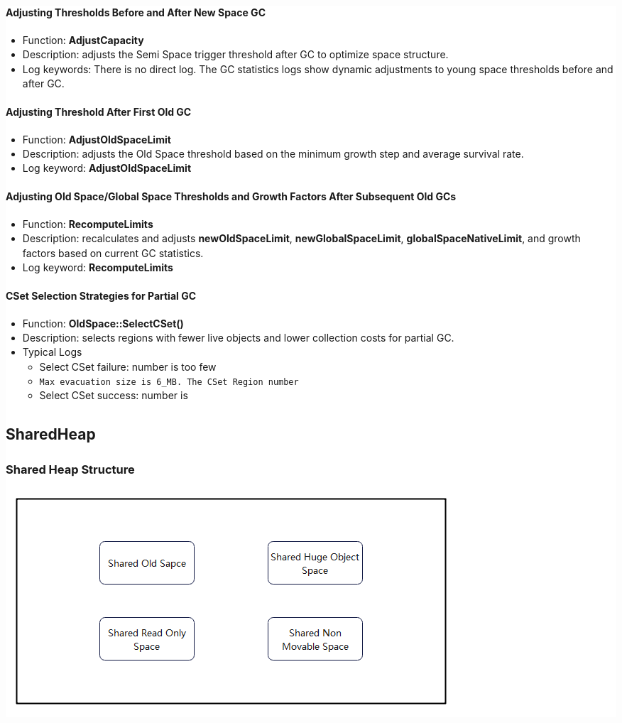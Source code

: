 #### Adjusting Thresholds Before and After New Space GC

- Function: **AdjustCapacity**
- Description: adjusts the Semi Space trigger threshold after GC to optimize space structure.
- Log keywords: There is no direct log. The GC statistics logs show dynamic adjustments to young space thresholds before and after GC.

#### Adjusting Threshold After First Old GC

- Function: **AdjustOldSpaceLimit**
- Description: adjusts the Old Space threshold based on the minimum growth step and average survival rate.
- Log keyword: **AdjustOldSpaceLimit**

#### Adjusting Old Space/Global Space Thresholds and Growth Factors After Subsequent Old GCs

- Function: **RecomputeLimits**
- Description: recalculates and adjusts **newOldSpaceLimit**, **newGlobalSpaceLimit**, **globalSpaceNativeLimit**, and growth factors based on current GC statistics.
- Log keyword: **RecomputeLimits**

#### CSet Selection Strategies for Partial GC

- Function: **OldSpace::SelectCSet()**
- Description: selects regions with fewer live objects and lower collection costs for partial GC.
- Typical Logs
    - Select CSet failure: number is too few
    - `Max evacuation size is 6_MB. The CSet Region number`
    - Select CSet success: number is

## SharedHeap

### Shared Heap Structure

![image](./figures/gc-shared-heap.png)
